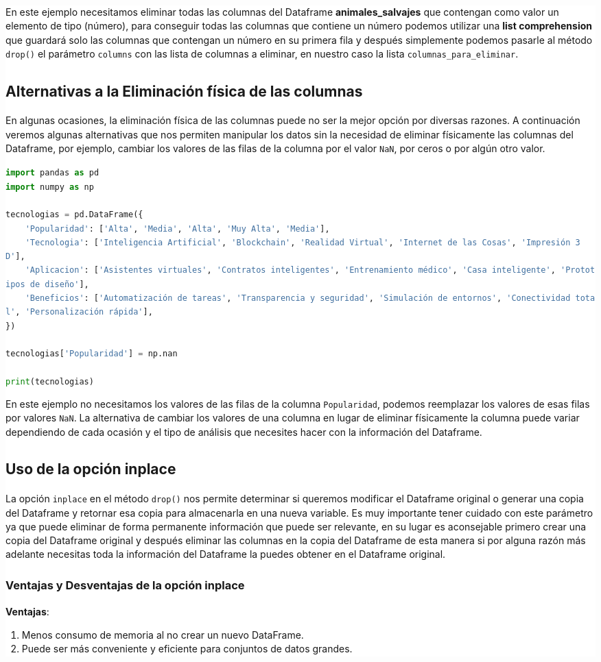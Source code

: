 En este ejemplo necesitamos eliminar todas las columnas del Dataframe **animales_salvajes** que contengan como valor un elemento de tipo (número), para conseguir todas las columnas que contiene un número podemos utilizar una **list comprehension** que guardará solo las columnas que contengan un número en su primera fila y después simplemente podemos pasarle al método `drop()` el parámetro `columns` con las lista de columnas a eliminar, en nuestro caso la lista `columnas_para_eliminar`.

## Alternativas a la Eliminación física de las columnas

En algunas ocasiones, la eliminación física de las columnas puede no ser la mejor opción por diversas razones. A continuación veremos algunas alternativas que nos permiten manipular los datos sin la necesidad de eliminar físicamente las columnas del Dataframe, por ejemplo, cambiar los valores de las filas de la columna por el valor `NaN`, por ceros o por algún otro valor.

```py runable=true
import pandas as pd
import numpy as np

tecnologias = pd.DataFrame({
    'Popularidad': ['Alta', 'Media', 'Alta', 'Muy Alta', 'Media'],
    'Tecnologia': ['Inteligencia Artificial', 'Blockchain', 'Realidad Virtual', 'Internet de las Cosas', 'Impresión 3D'],
    'Aplicacion': ['Asistentes virtuales', 'Contratos inteligentes', 'Entrenamiento médico', 'Casa inteligente', 'Prototipos de diseño'],
    'Beneficios': ['Automatización de tareas', 'Transparencia y seguridad', 'Simulación de entornos', 'Conectividad total', 'Personalización rápida'],
})

tecnologias['Popularidad'] = np.nan

print(tecnologias)
```

En este ejemplo no necesitamos los valores de las filas de la columna `Popularidad`, podemos reemplazar los valores de esas filas por valores `NaN`. La alternativa de cambiar los valores de una columna en lugar de eliminar físicamente la columna puede variar dependiendo de cada ocasión y el tipo de análisis que necesites hacer con la información del Dataframe.

## Uso de la opción inplace

La opción `inplace` en el método `drop()` nos permite determinar si queremos modificar el Dataframe original o generar una copia del Dataframe y retornar esa copia para almacenarla en una nueva variable. Es muy importante tener cuidado con este parámetro ya que puede eliminar de forma permanente información que puede ser relevante, en su lugar es aconsejable primero crear una copia del Dataframe original y después eliminar las columnas en la copia del Dataframe de esta manera si por alguna razón más adelante necesitas toda la información del Dataframe la puedes obtener en el Dataframe original.

### Ventajas y Desventajas de la opción inplace

**Ventajas**:

1. Menos consumo de memoria al no crear un nuevo DataFrame.
2. Puede ser más conveniente y eficiente para conjuntos de datos grandes.
